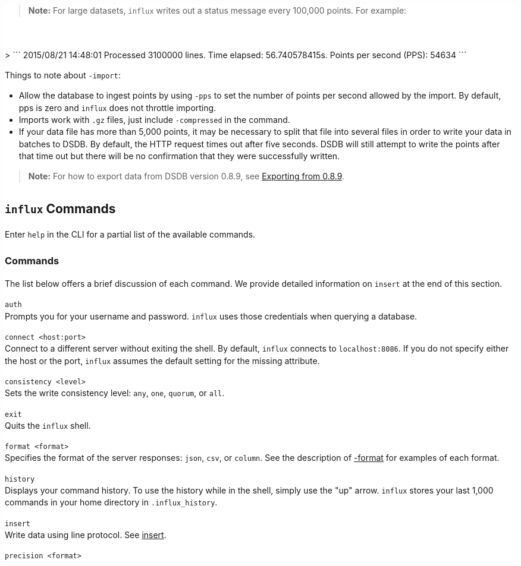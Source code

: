 > **Note:** For large datasets, `influx` writes out a status message every 100,000 points.
For example:
<br>
<br>
> ```
2015/08/21 14:48:01 Processed 3100000 lines.
Time elapsed: 56.740578415s.
Points per second (PPS): 54634
```

Things to note about `-import`:

* Allow the database to ingest points by using `-pps` to set the number of points per second allowed by the import.
By default, pps is zero and `influx` does not throttle importing.
* Imports work with `.gz` files, just include `-compressed` in the command.
* If your data file has more than 5,000 points, it may be necessary to split that file into several files in order to write your data in batches to DSDB.
By default, the HTTP request times out after five seconds.
DSDB will still attempt to write the points after that time out but there will be no confirmation that they were successfully written.

> **Note:** For how to export data from DSDB version 0.8.9, see [Exporting from 0.8.9](https://github.com/dsdb/dsdb/blob/master/importer/README.md).

## `influx` Commands
Enter `help` in the CLI for a partial list of the available commands.

### Commands
The list below offers a brief discussion of each command.
We provide detailed information on `insert` at the end of this section.

`auth`  
Prompts you for your username and password.
`influx` uses those credentials when querying a database.

`connect <host:port>`  
Connect to a different server without exiting the shell.
By default, `influx` connects to `localhost:8086`.
If you do not specify either the host or the port, `influx` assumes the default setting for the missing attribute.

`consistency <level>`  
Sets the write consistency level: `any`, `one`, `quorum`, or `all`.

`exit`                
Quits the `influx` shell.

`format <format>`  
Specifies the format of the server responses: `json`, `csv`, or `column`.
See the description of [-format](/dsdb/v1.0/tools/shell/#specify-the-format-of-the-server-responses-with-format) for examples of each format.

`history`  
Displays your command history.
To use the history while in the shell, simply use the "up" arrow.
`influx` stores your last 1,000 commands in your home directory in `.influx_history`.

`insert`  
Write data using line protocol.
See [insert](/dsdb/v1.0/tools/shell/#write-data-to-dsdb-with-insert).

`precision <format>`  
```